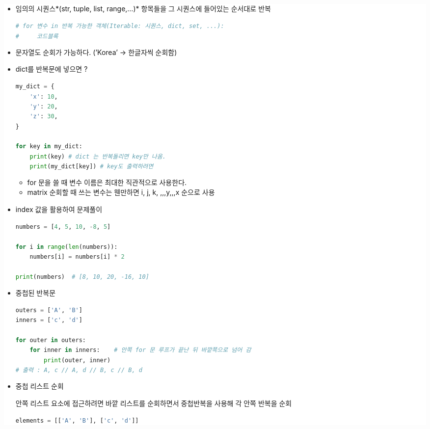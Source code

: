 - 임의의 시퀀스*(str, tuple, list, range,…)* 항목들을 그 시퀀스에 들어있는 순서대로 반복
    
    ```python
    # for 변수 in 반복 가능한 객체(Iterable: 시퀀스, dict, set, ...):
    #     코드블록
    ```
    
- 문자열도 순회가 가능하다. (’Korea’ → 한글자씩 순회함)
- dict를 반복문에 넣으면 ?
    
    ```python
    my_dict = {
        'x': 10,
        'y': 20,
        'z': 30,
    }
    
    for key in my_dict:
        print(key) # dict 는 반복돌리면 key만 나옴.
        print(my_dict[key]) # key도 출력하려면
    ```
    
    - for 문을 쓸 때 변수 이름은 최대한 직관적으로 사용한다.
    - matrix 순회할 때 쓰는 변수는 웬만하면 i, j, k, ,,,y,,,x 순으로 사용
    
- index 값을 활용하여 문제풀이
    
    ```python
    numbers = [4, 5, 10, -8, 5]
    
    for i in range(len(numbers)):
        numbers[i] = numbers[i] * 2
    
    print(numbers)  # [8, 10, 20, -16, 10]
    ```
    
- 중첩된 반복문
    
    ```python
    outers = ['A', 'B']
    inners = ['c', 'd']
    
    for outer in outers:
        for inner in inners:    # 안쪽 for 문 루프가 끝난 뒤 바깥쪽으로 넘어 감
            print(outer, inner)
    # 출력 : A, c // A, d // B, c // B, d
    ```
    
- 중첩 리스트 순회
    
    안쪽 리스트 요소에 접근하려면 바깥 리스트를 순회하면서 중첩반복을 사용해 각 안쪽 반복을 순회
    
    ```python
    elements = [['A', 'B'], ['c', 'd']]
    